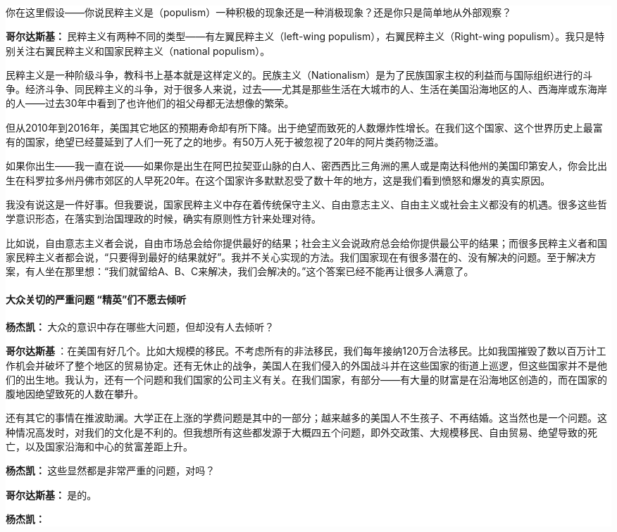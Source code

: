 你在这里假设——你说民粹主义是（populism）一种积极的现象还是一种消极现象？还是你只是简单地从外部观察？
</p>
<p>
 <strong>
  哥尔达斯基：
 </strong>
 民粹主义有两种不同的类型——有左翼民粹主义（left-wing populism），右翼民粹主义（Right-wing populism）。我只是特别关注右翼民粹主义和国家民粹主义（national populism）。
</p>
<p>
 民粹主义是一种阶级斗争，教科书上基本就是这样定义的。民族主义（Nationalism）是为了民族国家主权的利益而与国际组织进行的斗争。经济斗争、同民粹主义的斗争，对于很多人来说，过去——尤其是那些生活在大城市的人、生活在美国沿海地区的人、西海岸或东海岸的人——过去30年中看到了也许他们的祖父母都无法想像的繁荣。
</p>
<p>
 但从2010年到2016年，美国其它地区的预期寿命却有所下降。出于绝望而致死的人数爆炸性增长。在我们这个国家、这个世界历史上最富有的国家，绝望已经蔓延到了人们一死了之的地步。有50万人死于被忽视了20年的阿片类药物泛滥。
</p>
<p>
 如果你出生——我一直在说——如果你是出生在阿巴拉契亚山脉的白人、密西西比三角洲的黑人或是南达科他州的美国印第安人，你会比出生在科罗拉多州丹佛市郊区的人早死20年。在这个国家许多默默忍受了数十年的地方，这是我们看到愤怒和爆发的真实原因。
</p>
<p>
 我没有说这是一件好事。但我要说，国家民粹主义中存在着传统保守主义、自由意志主义、自由主义或社会主义都没有的机遇。很多这些哲学意识形态，在落实到治国理政的时候，确实有原则性方针来处理对待。
</p>
<p>
 比如说，自由意志主义者会说，自由市场总会给你提供最好的结果；社会主义会说政府总会给你提供最公平的结果；而很多民粹主义者和国家民粹主义者都会说，“只要得到最好的结果就好”。我并不关心实现的方法。我们国家现在有很多潜在的、没有解决的问题。至于解决方案，有人坐在那里想：“我们就留给A、B、C来解决，我们会解决的。”这个答案已经不能再让很多人满意了。
</p>
<h4>
 大众关切的严重问题 “精英”们不愿去倾听
</h4>
<p>
 <strong>
  杨杰凯：
 </strong>
 大众的意识中存在哪些大问题，但却没有人去倾听？
</p>
<p>
 <strong>
  哥尔达斯基
 </strong>
 ：在美国有好几个。比如大规模的移民。不考虑所有的非法移民，我们每年接纳120万合法移民。比如我国摧毁了数以百万计工作机会并破坏了整个地区的贸易协定。还有无休止的战争，美国人在我们侵入的外国战斗并在这些国家的街道上巡逻，但这些国家并不是他们的出生地。我认为，还有一个问题和我们国家的公司主义有关。在我们国家，有部分——有大量的财富是在沿海地区创造的，而在国家的腹地因绝望致死的人数在攀升。
</p>
<p>
 还有其它的事情在推波助澜。大学正在上涨的学费问题是其中的一部分；越来越多的美国人不生孩子、不再结婚。这当然也是一个问题。这种情况高发时，对我们的文化是不利的。但我想所有这些都发源于大概四五个问题，即外交政策、大规模移民、自由贸易、绝望导致的死亡，以及国家沿海和中心的贫富差距上升。
</p>
<p>
 <strong>
  杨杰凯：
 </strong>
 这些显然都是非常严重的问题，对吗？
</p>
<p>
 <strong>
  哥尔达斯基：
 </strong>
 是的。
</p>
<p>
 <strong>
  杨杰凯：
 </strong>